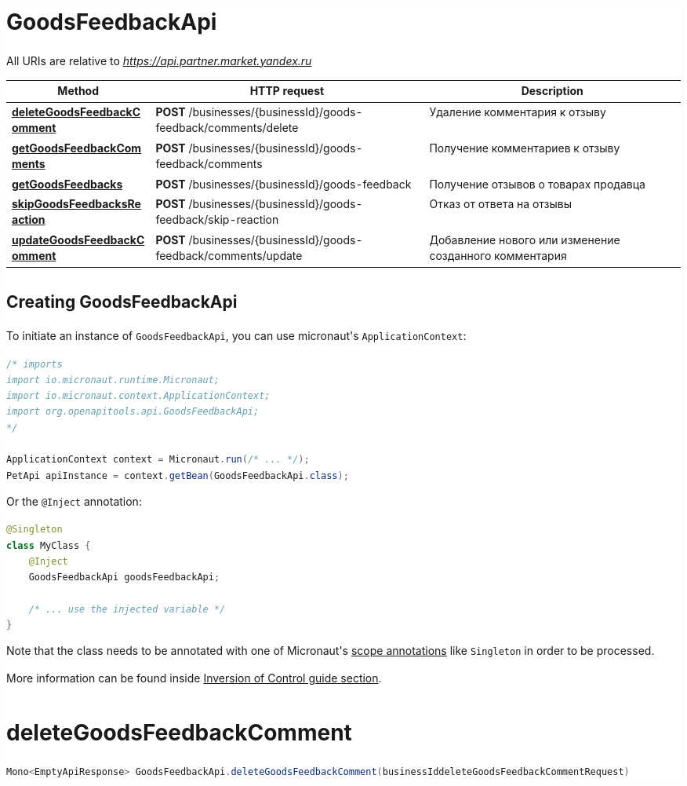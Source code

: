 # GoodsFeedbackApi

All URIs are relative to *https://api.partner.market.yandex.ru*

| Method | HTTP request | Description |
|------------- | ------------- | -------------|
| [**deleteGoodsFeedbackComment**](GoodsFeedbackApi.md#deleteGoodsFeedbackComment) | **POST** /businesses/{businessId}/goods-feedback/comments/delete | Удаление комментария к отзыву |
| [**getGoodsFeedbackComments**](GoodsFeedbackApi.md#getGoodsFeedbackComments) | **POST** /businesses/{businessId}/goods-feedback/comments | Получение комментариев к отзыву |
| [**getGoodsFeedbacks**](GoodsFeedbackApi.md#getGoodsFeedbacks) | **POST** /businesses/{businessId}/goods-feedback | Получение отзывов о товарах продавца |
| [**skipGoodsFeedbacksReaction**](GoodsFeedbackApi.md#skipGoodsFeedbacksReaction) | **POST** /businesses/{businessId}/goods-feedback/skip-reaction | Отказ от ответа на отзывы |
| [**updateGoodsFeedbackComment**](GoodsFeedbackApi.md#updateGoodsFeedbackComment) | **POST** /businesses/{businessId}/goods-feedback/comments/update | Добавление нового или изменение созданного комментария |


## Creating GoodsFeedbackApi

To initiate an instance of `GoodsFeedbackApi`, you can use micronaut's `ApplicationContext`:
```java
/* imports
import io.micronaut.runtime.Micronaut;
import io.micronaut.context.ApplicationContext;
import org.openapitools.api.GoodsFeedbackApi;
*/

ApplicationContext context = Micronaut.run(/* ... */);
PetApi apiInstance = context.getBean(GoodsFeedbackApi.class);
```

Or the `@Inject` annotation:
```java
@Singleton
class MyClass {
    @Inject
    GoodsFeedbackApi goodsFeedbackApi;

    /* ... use the injected variable */
}
```
Note that the class needs to be annotated with one of Micronaut's [scope annotations](https://docs.micronaut.io/latest/guide/#scopes) like `Singleton` in order to be processed.

More information can be found inside [Inversion of Control guide section](https://docs.micronaut.io/latest/guide/#ioc).

<a id="deleteGoodsFeedbackComment"></a>
# **deleteGoodsFeedbackComment**
```java
Mono<EmptyApiResponse> GoodsFeedbackApi.deleteGoodsFeedbackComment(businessIddeleteGoodsFeedbackCommentRequest)
```
